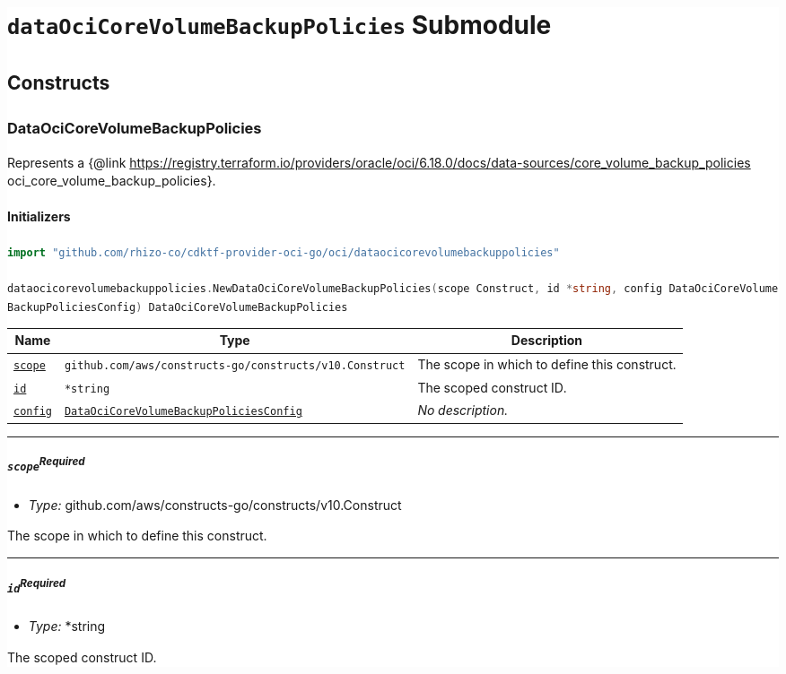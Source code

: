 # `dataOciCoreVolumeBackupPolicies` Submodule <a name="`dataOciCoreVolumeBackupPolicies` Submodule" id="rhizo-co-terraform-provider-oci.dataOciCoreVolumeBackupPolicies"></a>

## Constructs <a name="Constructs" id="Constructs"></a>

### DataOciCoreVolumeBackupPolicies <a name="DataOciCoreVolumeBackupPolicies" id="rhizo-co-terraform-provider-oci.dataOciCoreVolumeBackupPolicies.DataOciCoreVolumeBackupPolicies"></a>

Represents a {@link https://registry.terraform.io/providers/oracle/oci/6.18.0/docs/data-sources/core_volume_backup_policies oci_core_volume_backup_policies}.

#### Initializers <a name="Initializers" id="rhizo-co-terraform-provider-oci.dataOciCoreVolumeBackupPolicies.DataOciCoreVolumeBackupPolicies.Initializer"></a>

```go
import "github.com/rhizo-co/cdktf-provider-oci-go/oci/dataocicorevolumebackuppolicies"

dataocicorevolumebackuppolicies.NewDataOciCoreVolumeBackupPolicies(scope Construct, id *string, config DataOciCoreVolumeBackupPoliciesConfig) DataOciCoreVolumeBackupPolicies
```

| **Name** | **Type** | **Description** |
| --- | --- | --- |
| <code><a href="#rhizo-co-terraform-provider-oci.dataOciCoreVolumeBackupPolicies.DataOciCoreVolumeBackupPolicies.Initializer.parameter.scope">scope</a></code> | <code>github.com/aws/constructs-go/constructs/v10.Construct</code> | The scope in which to define this construct. |
| <code><a href="#rhizo-co-terraform-provider-oci.dataOciCoreVolumeBackupPolicies.DataOciCoreVolumeBackupPolicies.Initializer.parameter.id">id</a></code> | <code>*string</code> | The scoped construct ID. |
| <code><a href="#rhizo-co-terraform-provider-oci.dataOciCoreVolumeBackupPolicies.DataOciCoreVolumeBackupPolicies.Initializer.parameter.config">config</a></code> | <code><a href="#rhizo-co-terraform-provider-oci.dataOciCoreVolumeBackupPolicies.DataOciCoreVolumeBackupPoliciesConfig">DataOciCoreVolumeBackupPoliciesConfig</a></code> | *No description.* |

---

##### `scope`<sup>Required</sup> <a name="scope" id="rhizo-co-terraform-provider-oci.dataOciCoreVolumeBackupPolicies.DataOciCoreVolumeBackupPolicies.Initializer.parameter.scope"></a>

- *Type:* github.com/aws/constructs-go/constructs/v10.Construct

The scope in which to define this construct.

---

##### `id`<sup>Required</sup> <a name="id" id="rhizo-co-terraform-provider-oci.dataOciCoreVolumeBackupPolicies.DataOciCoreVolumeBackupPolicies.Initializer.parameter.id"></a>

- *Type:* *string

The scoped construct ID.
